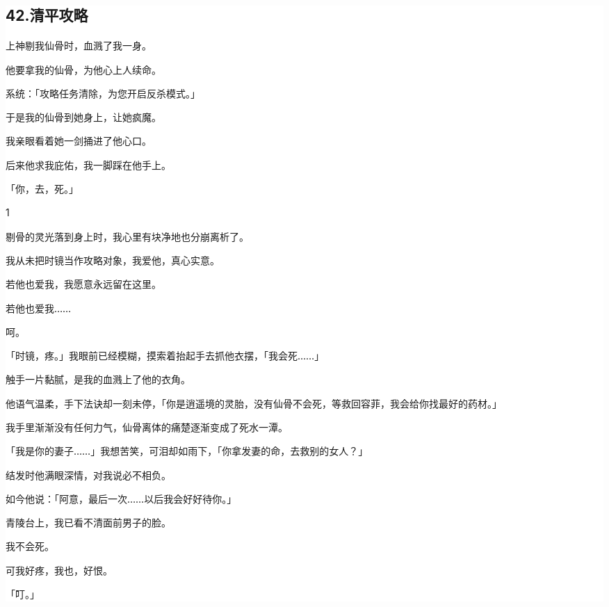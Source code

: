 ## 42.清平攻略
上神剔我仙骨时，血溅了我一身。


他要拿我的仙骨，为他心上人续命。


系统：「攻略任务清除，为您开启反杀模式。」


于是我的仙骨到她身上，让她疯魔。


我亲眼看着她一剑捅进了他心口。


后来他求我庇佑，我一脚踩在他手上。


「你，去，死。」


1


剔骨的灵光落到身上时，我心里有块净地也分崩离析了。


我从未把时镜当作攻略对象，我爱他，真心实意。


若他也爱我，我愿意永远留在这里。


若他也爱我……


呵。


「时镜，疼。」我眼前已经模糊，摸索着抬起手去抓他衣摆，「我会死……」


触手一片黏腻，是我的血溅上了他的衣角。


他语气温柔，手下法诀却一刻未停，「你是逍遥境的灵胎，没有仙骨不会死，等救回容菲，我会给你找最好的药材。」


我手里渐渐没有任何力气，仙骨离体的痛楚逐渐变成了死水一潭。


「我是你的妻子……」我想苦笑，可泪却如雨下，「你拿发妻的命，去救别的女人？」


结发时他满眼深情，对我说必不相负。


如今他说：「阿意，最后一次……以后我会好好待你。」


青陵台上，我已看不清面前男子的脸。


我不会死。


可我好疼，我也，好恨。


「叮。」
